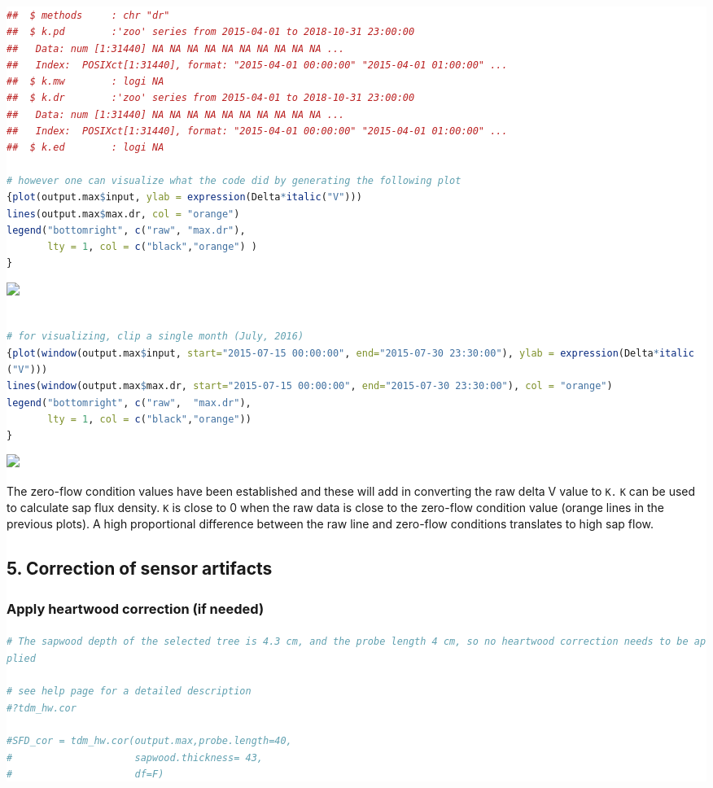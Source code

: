 ```r
##  $ methods     : chr "dr"
##  $ k.pd        :'zoo' series from 2015-04-01 to 2018-10-31 23:00:00
##   Data: num [1:31440] NA NA NA NA NA NA NA NA NA NA ...
##   Index:  POSIXct[1:31440], format: "2015-04-01 00:00:00" "2015-04-01 01:00:00" ...
##  $ k.mw        : logi NA
##  $ k.dr        :'zoo' series from 2015-04-01 to 2018-10-31 23:00:00
##   Data: num [1:31440] NA NA NA NA NA NA NA NA NA NA ...
##   Index:  POSIXct[1:31440], format: "2015-04-01 00:00:00" "2015-04-01 01:00:00" ...
##  $ k.ed        : logi NA

# however one can visualize what the code did by generating the following plot
{plot(output.max$input, ylab = expression(Delta*italic("V")))
lines(output.max$max.dr, col = "orange")
legend("bottomright", c("raw", "max.dr"),
       lty = 1, col = c("black","orange") )
}
```

<img src="/docs-workshops/uhelsinki-workshop2021/03_trex_files/figure-html/pressure-1.png" width="1600" />

```r

# for visualizing, clip a single month (July, 2016)
{plot(window(output.max$input, start="2015-07-15 00:00:00", end="2015-07-30 23:30:00"), ylab = expression(Delta*italic("V")))
lines(window(output.max$max.dr, start="2015-07-15 00:00:00", end="2015-07-30 23:30:00"), col = "orange")
legend("bottomright", c("raw",  "max.dr"),
       lty = 1, col = c("black","orange"))
}
```

<img src="/docs-workshops/uhelsinki-workshop2021/03_trex_files/figure-html/pressure-2.png" width="1600" />

The zero-flow condition values have been established and these will add in converting the raw delta V value to `K.` `K` can be used to calculate sap flux density. `K` is close to 0 when the raw data is close to the zero-flow condition value (orange lines in the previous plots). A high proportional difference between the raw line and zero-flow conditions translates to high sap flow. 

## 5. Correction of sensor artifacts

### Apply heartwood correction (if needed)


```r
# The sapwood depth of the selected tree is 4.3 cm, and the probe length 4 cm, so no heartwood correction needs to be applied 

# see help page for a detailed description
#?tdm_hw.cor

#SFD_cor = tdm_hw.cor(output.max,probe.length=40,
#                     sapwood.thickness= 43,
#                     df=F)

```
